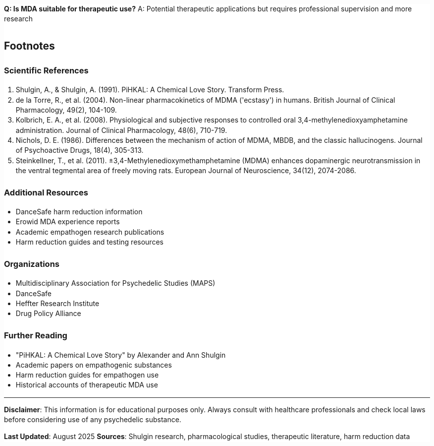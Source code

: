 **Q: Is MDA suitable for therapeutic use?**
A: Potential therapeutic applications but requires professional supervision and more research

## Footnotes

### Scientific References
1. Shulgin, A., & Shulgin, A. (1991). PiHKAL: A Chemical Love Story. Transform Press.
2. de la Torre, R., et al. (2004). Non-linear pharmacokinetics of MDMA ('ecstasy') in humans. British Journal of Clinical Pharmacology, 49(2), 104-109.
3. Kolbrich, E. A., et al. (2008). Physiological and subjective responses to controlled oral 3,4-methylenedioxyamphetamine administration. Journal of Clinical Pharmacology, 48(6), 710-719.
4. Nichols, D. E. (1986). Differences between the mechanism of action of MDMA, MBDB, and the classic hallucinogens. Journal of Psychoactive Drugs, 18(4), 305-313.
5. Steinkellner, T., et al. (2011). ±3,4-Methylenedioxymethamphetamine (MDMA) enhances dopaminergic neurotransmission in the ventral tegmental area of freely moving rats. European Journal of Neuroscience, 34(12), 2074-2086.

### Additional Resources
- DanceSafe harm reduction information
- Erowid MDA experience reports
- Academic empathogen research publications
- Harm reduction guides and testing resources

### Organizations
- Multidisciplinary Association for Psychedelic Studies (MAPS)
- DanceSafe
- Heffter Research Institute
- Drug Policy Alliance

### Further Reading
- "PiHKAL: A Chemical Love Story" by Alexander and Ann Shulgin
- Academic papers on empathogenic substances
- Harm reduction guides for empathogen use
- Historical accounts of therapeutic MDA use

---

**Disclaimer**: This information is for educational purposes only. Always consult with healthcare professionals and check local laws before considering use of any psychedelic substance.

**Last Updated**: August 2025
**Sources**: Shulgin research, pharmacological studies, therapeutic literature, harm reduction data